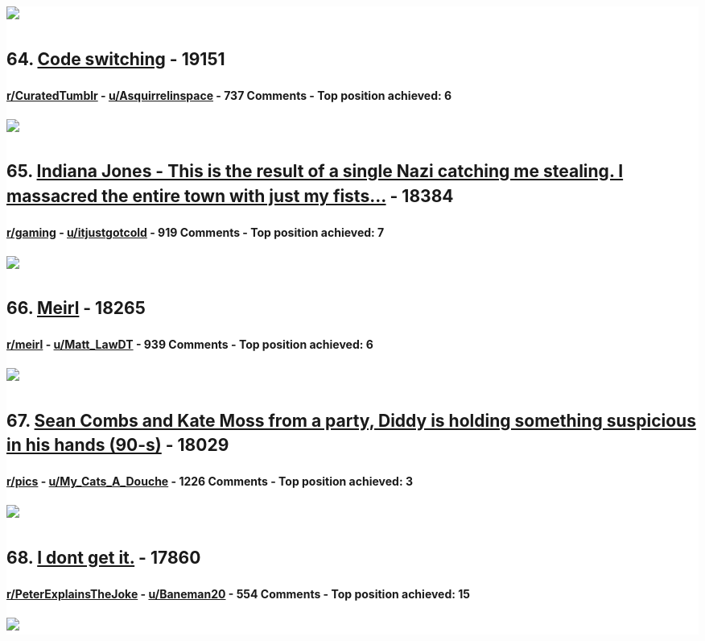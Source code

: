 <a href="https://www.reddit.com/gallery/1hdbk8n"><img src="https://b.thumbs.redditmedia.com/m0Srud4803zhMn0bybYWr4IW7MCsFtFG837WIq99OKI.jpg"></img></a>

## 64. [Code switching](http://reddit.com/r/CuratedTumblr/comments/1hdgwg7/code_switching/) - 19151
#### [r/CuratedTumblr](http://reddit.com/r/CuratedTumblr) - [u/Asquirrelinspace](http://reddit.com/u/Asquirrelinspace) - 737 Comments - Top position achieved: 6

<a href="https://i.redd.it/5giuwy51en6e1.png"><img src="https://a.thumbs.redditmedia.com/K348tX-jiFokCj-ky7dsN86jC-RUcLjLejhKkvj3TL0.jpg"></img></a>

## 65. [Indiana Jones - This is the result of a single Nazi catching me stealing. I massacred the entire town with just my fists...](http://reddit.com/r/gaming/comments/1hdof93/indiana_jones_this_is_the_result_of_a_single_nazi/) - 18384
#### [r/gaming](http://reddit.com/r/gaming) - [u/itjustgotcold](http://reddit.com/u/itjustgotcold) - 919 Comments - Top position achieved: 7

<a href="https://i.redd.it/qlrsbwg32p6e1.jpeg"><img src="https://b.thumbs.redditmedia.com/ImN3kSzfD4xixh7jqy7I_q2dnLPj60YEScKx8JrcS1w.jpg"></img></a>

## 66. [Meirl](http://reddit.com/r/meirl/comments/1hdqacy/meirl/) - 18265
#### [r/meirl](http://reddit.com/r/meirl) - [u/Matt_LawDT](http://reddit.com/u/Matt_LawDT) - 939 Comments - Top position achieved: 6

<a href="https://i.redd.it/tqi5is04ip6e1.jpeg"><img src="https://b.thumbs.redditmedia.com/f6UtXvvdSxjm25pL3wdBMxGwi9KegZ7bfzb8gf7DAhY.jpg"></img></a>

## 67. [Sean Combs and Kate Moss from a party, Diddy is holding something suspicious in his hands (90-s)](http://reddit.com/r/pics/comments/1hdaayb/sean_combs_and_kate_moss_from_a_party_diddy_is/) - 18029
#### [r/pics](http://reddit.com/r/pics) - [u/My_Cats_A_Douche](http://reddit.com/u/My_Cats_A_Douche) - 1226 Comments - Top position achieved: 3

<a href="https://www.reddit.com/gallery/1hdaayb"><img src="https://b.thumbs.redditmedia.com/ebFtJRFHtggpVafeH2q2iv2AKhij1Obl5vPoQcKQ7Xw.jpg"></img></a>

## 68. [I dont get it.](http://reddit.com/r/PeterExplainsTheJoke/comments/1hdcmv6/i_dont_get_it/) - 17860
#### [r/PeterExplainsTheJoke](http://reddit.com/r/PeterExplainsTheJoke) - [u/Baneman20](http://reddit.com/u/Baneman20) - 554 Comments - Top position achieved: 15

<a href="https://i.redd.it/huabqu3dfm6e1.jpeg"><img src="https://b.thumbs.redditmedia.com/d0o4udwEWtRdgI9GcbeqYKmvN6nOKzWSUg2xk8wYf1A.jpg"></img></a>
